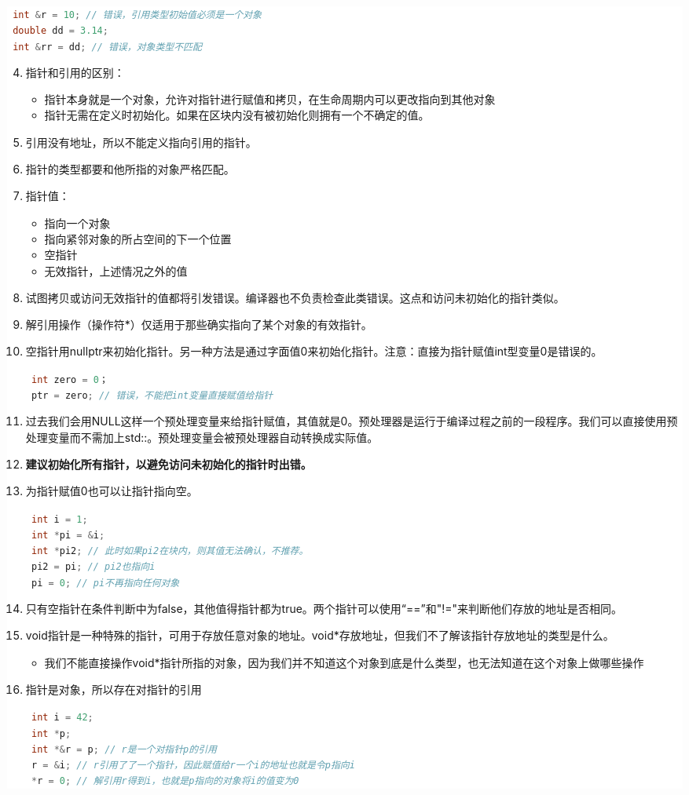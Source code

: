    ```cpp
    int &r = 10; // 错误，引用类型初始值必须是一个对象
    double dd = 3.14;
    int &rr = dd; // 错误，对象类型不匹配
   ```

4. 指针和引用的区别：
   * 指针本身就是一个对象，允许对指针进行赋值和拷贝，在生命周期内可以更改指向到其他对象
   * 指针无需在定义时初始化。如果在区块内没有被初始化则拥有一个不确定的值。

5. 引用没有地址，所以不能定义指向引用的指针。

6. 指针的类型都要和他所指的对象严格匹配。

7. 指针值：
   * 指向一个对象
   * 指向紧邻对象的所占空间的下一个位置
   * 空指针
   * 无效指针，上述情况之外的值

8. 试图拷贝或访问无效指针的值都将引发错误。编译器也不负责检查此类错误。这点和访问未初始化的指针类似。

9. 解引用操作（操作符\*）仅适用于那些确实指向了某个对象的有效指针。

10. 空指针用nullptr来初始化指针。另一种方法是通过字面值0来初始化指针。注意：直接为指针赋值int型变量0是错误的。

    ```cpp
     int zero = 0；
     ptr = zero; // 错误，不能把int变量直接赋值给指针
    ```

11. 过去我们会用NULL这样一个预处理变量来给指针赋值，其值就是0。预处理器是运行于编译过程之前的一段程序。我们可以直接使用预处理变量而不需加上std::。预处理变量会被预处理器自动转换成实际值。

12. **建议初始化所有指针，以避免访问未初始化的指针时出错。**

13. 为指针赋值0也可以让指针指向空。

    ```cpp
     int i = 1;
     int *pi = &i;
     int *pi2; // 此时如果pi2在块内，则其值无法确认，不推荐。
     pi2 = pi; // pi2也指向i
     pi = 0; // pi不再指向任何对象
    ```

14. 只有空指针在条件判断中为false，其他值得指针都为true。两个指针可以使用“==”和"!="来判断他们存放的地址是否相同。

15. void指针是一种特殊的指针，可用于存放任意对象的地址。void\*存放地址，但我们不了解该指针存放地址的类型是什么。
    * 我们不能直接操作void\*指针所指的对象，因为我们并不知道这个对象到底是什么类型，也无法知道在这个对象上做哪些操作

16. 指针是对象，所以存在对指针的引用

    ```cpp
     int i = 42;
     int *p;
     int *&r = p; // r是一个对指针p的引用
     r = &i; // r引用了了一个指针，因此赋值给r一个i的地址也就是令p指向i
     *r = 0; // 解引用r得到i，也就是p指向的对象将i的值变为0
    ```
